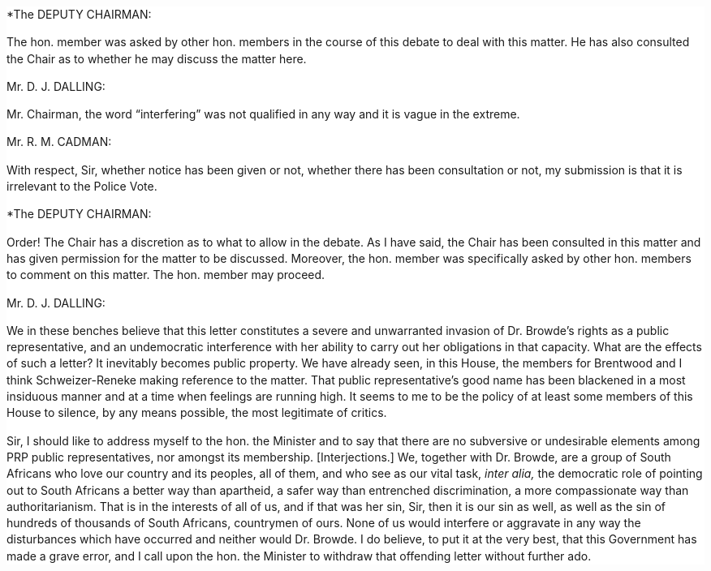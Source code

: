 </speech>

<speech by="#deputy_chairman">

<from>*The <person refersTo="hansard_za">DEPUTY CHAIRMAN</person>:</from>

<p>The hon. member was asked by other hon. members in the course of this debate to deal with this matter. He has also consulted the Chair as to whether he may discuss the matter here.</p>

</speech>

<speech by="#dalling">

<from>Mr. <person refersTo="hansard_za">D. J. DALLING</person>:</from>

<p>Mr. Chairman, the word &#x201C;interfering&#x201D; was not qualified in any way and it is vague in the extreme.</p>

</speech>

<speech by="#cadman">

<from>Mr. <person refersTo="hansard_za">R. M. CADMAN</person>:</from>

<p>With respect, Sir, whether notice has been given or not, whether there has been consultation or not, my submission is that it is irrelevant to the Police Vote.</p>

</speech>

<speech by="#deputy_chairman">

<from>*The <person refersTo="hansard_za">DEPUTY CHAIRMAN</person>:</from>

<p>Order! The Chair has a discretion as to what to allow in the debate. As I have said, the Chair has been consulted in this matter and has given permission for the matter to be discussed. Moreover, the hon. member was specifically asked by other hon. members to comment on this matter. The hon. member may proceed.</p>

</speech>

<speech by="#dalling">

<from>Mr. <person refersTo="hansard_za">D. J. DALLING</person>:</from>

<p>We in these benches believe that this letter constitutes a severe and unwarranted invasion of Dr. Browde&#x2019;s rights as a public representative, and an undemocratic interference with her ability to carry out her obligations in that capacity. What are the effects of such a letter? It inevitably becomes public property. We have already seen, in this House, the members for Brentwood and I think Schweizer-Reneke making reference to the matter. That public representative&#x2019;s good name has been blackened in a most insiduous manner and at a time when feelings are running high. It seems to me to be the policy of at least some members of this House to silence, by any means possible, the most legitimate of critics.</p>

<p>Sir, I should like to address myself to the hon. the Minister and to say that there are no subversive or undesirable elements among PRP public representatives, nor amongst its membership. [Interjections.] We, together with Dr. Browde, are a group of South Africans who love our country and its peoples, all of them, and who see as our vital task, <i>inter alia,</i> the democratic role of pointing out to South Africans a better way than apartheid, a safer way than entrenched discrimination, a more compassionate way than authoritarianism. That is in the interests of all of us, and if that was her sin, Sir, then it is our sin as well, as well as the sin of hundreds of thousands of South Africans, countrymen of ours. None of us would interfere or aggravate in any way the disturbances which have occurred and neither would Dr. Browde. I do believe, to put it at the very best, that this Government has made a grave error, and I call upon the hon. the Minister to withdraw that offending letter without further ado.</p>
